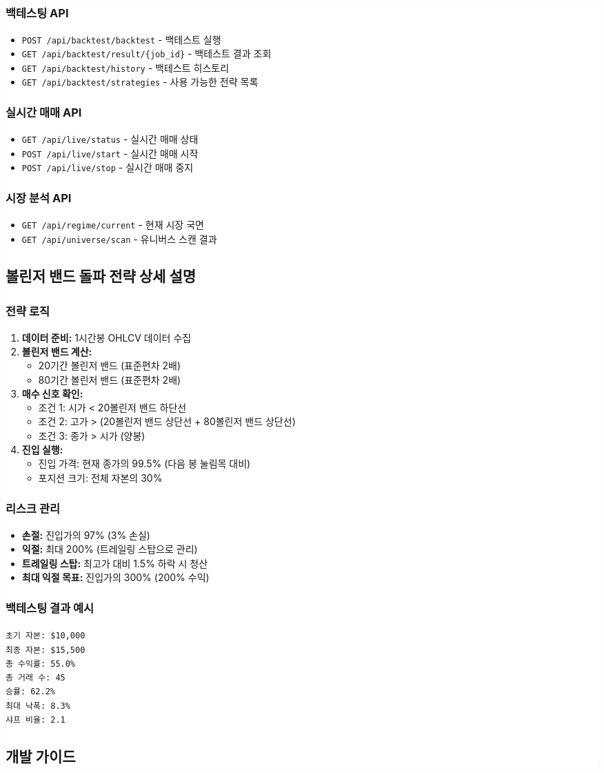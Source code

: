 ### 백테스팅 API
- `POST /api/backtest/backtest` - 백테스트 실행
- `GET /api/backtest/result/{job_id}` - 백테스트 결과 조회
- `GET /api/backtest/history` - 백테스트 히스토리
- `GET /api/backtest/strategies` - 사용 가능한 전략 목록

### 실시간 매매 API
- `GET /api/live/status` - 실시간 매매 상태
- `POST /api/live/start` - 실시간 매매 시작
- `POST /api/live/stop` - 실시간 매매 중지

### 시장 분석 API
- `GET /api/regime/current` - 현재 시장 국면
- `GET /api/universe/scan` - 유니버스 스캔 결과

## 볼린저 밴드 돌파 전략 상세 설명

### 전략 로직
1. **데이터 준비:** 1시간봉 OHLCV 데이터 수집
2. **볼린저 밴드 계산:**
   - 20기간 볼린저 밴드 (표준편차 2배)
   - 80기간 볼린저 밴드 (표준편차 2배)
3. **매수 신호 확인:**
   - 조건 1: 시가 < 20볼린저 밴드 하단선
   - 조건 2: 고가 > (20볼린저 밴드 상단선 + 80볼린저 밴드 상단선)
   - 조건 3: 종가 > 시가 (양봉)
4. **진입 실행:**
   - 진입 가격: 현재 종가의 99.5% (다음 봉 눌림목 대비)
   - 포지션 크기: 전체 자본의 30%

### 리스크 관리
- **손절:** 진입가의 97% (3% 손실)
- **익절:** 최대 200% (트레일링 스탑으로 관리)
- **트레일링 스탑:** 최고가 대비 1.5% 하락 시 청산
- **최대 익절 목표:** 진입가의 300% (200% 수익)

### 백테스팅 결과 예시
```
초기 자본: $10,000
최종 자본: $15,500
총 수익률: 55.0%
총 거래 수: 45
승률: 62.2%
최대 낙폭: 8.3%
샤프 비율: 2.1
```

## 개발 가이드

